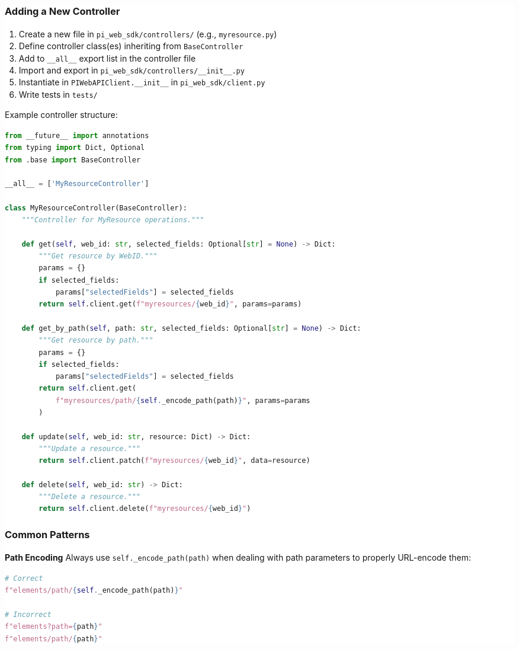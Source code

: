 ### Adding a New Controller
1. Create a new file in `pi_web_sdk/controllers/` (e.g., `myresource.py`)
2. Define controller class(es) inheriting from `BaseController`
3. Add to `__all__` export list in the controller file
4. Import and export in `pi_web_sdk/controllers/__init__.py`
5. Instantiate in `PIWebAPIClient.__init__` in `pi_web_sdk/client.py`
6. Write tests in `tests/`

Example controller structure:
```python
from __future__ import annotations
from typing import Dict, Optional
from .base import BaseController

__all__ = ['MyResourceController']

class MyResourceController(BaseController):
    """Controller for MyResource operations."""

    def get(self, web_id: str, selected_fields: Optional[str] = None) -> Dict:
        """Get resource by WebID."""
        params = {}
        if selected_fields:
            params["selectedFields"] = selected_fields
        return self.client.get(f"myresources/{web_id}", params=params)

    def get_by_path(self, path: str, selected_fields: Optional[str] = None) -> Dict:
        """Get resource by path."""
        params = {}
        if selected_fields:
            params["selectedFields"] = selected_fields
        return self.client.get(
            f"myresources/path/{self._encode_path(path)}", params=params
        )

    def update(self, web_id: str, resource: Dict) -> Dict:
        """Update a resource."""
        return self.client.patch(f"myresources/{web_id}", data=resource)

    def delete(self, web_id: str) -> Dict:
        """Delete a resource."""
        return self.client.delete(f"myresources/{web_id}")
```

### Common Patterns

**Path Encoding**
Always use `self._encode_path(path)` when dealing with path parameters to properly URL-encode them:
```python
# Correct
f"elements/path/{self._encode_path(path)}"

# Incorrect
f"elements?path={path}"
f"elements/path/{path}"
```
